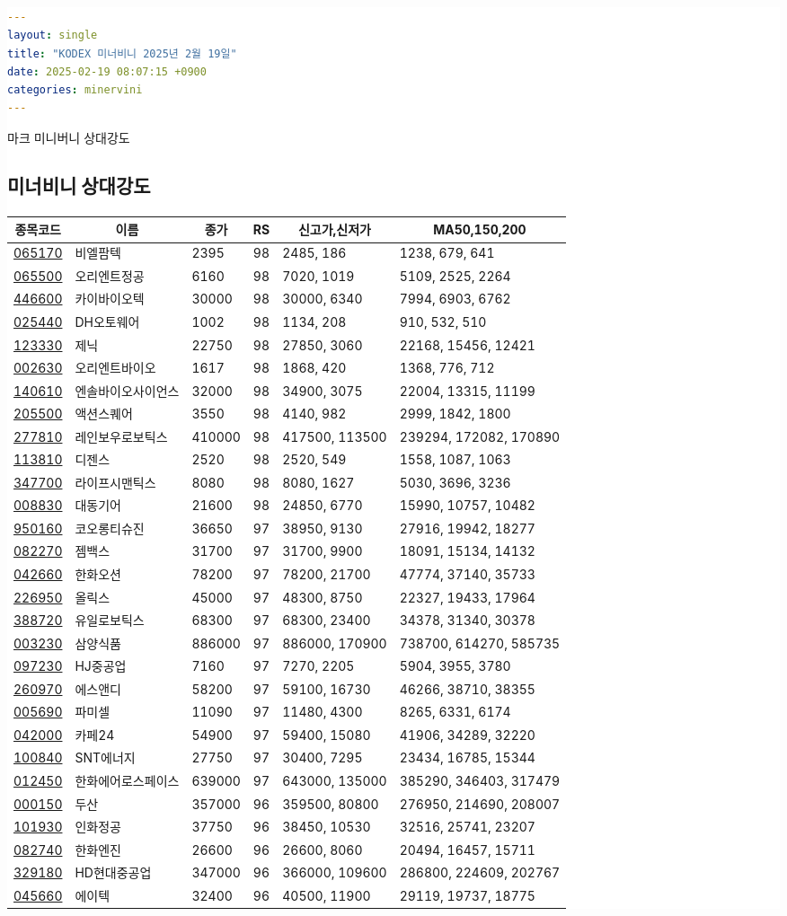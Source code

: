 ```yaml
---
layout: single
title: "KODEX 미너비니 2025년 2월 19일"
date: 2025-02-19 08:07:15 +0900
categories: minervini
---
```

마크 미니버니 상대강도

## 미너비니 상대강도

|종목코드|이름|종가|RS|신고가,신저가|MA50,150,200|
|------|---|---|--|---------|------------|
|[065170](https://finance.daum.net/quotes/A065170)|비엘팜텍|2395|98|2485, 186|1238, 679, 641|
|[065500](https://finance.daum.net/quotes/A065500)|오리엔트정공|6160|98|7020, 1019|5109, 2525, 2264|
|[446600](https://finance.daum.net/quotes/A446600)|카이바이오텍|30000|98|30000, 6340|7994, 6903, 6762|
|[025440](https://finance.daum.net/quotes/A025440)|DH오토웨어|1002|98|1134, 208|910, 532, 510|
|[123330](https://finance.daum.net/quotes/A123330)|제닉|22750|98|27850, 3060|22168, 15456, 12421|
|[002630](https://finance.daum.net/quotes/A002630)|오리엔트바이오|1617|98|1868, 420|1368, 776, 712|
|[140610](https://finance.daum.net/quotes/A140610)|엔솔바이오사이언스|32000|98|34900, 3075|22004, 13315, 11199|
|[205500](https://finance.daum.net/quotes/A205500)|액션스퀘어|3550|98|4140, 982|2999, 1842, 1800|
|[277810](https://finance.daum.net/quotes/A277810)|레인보우로보틱스|410000|98|417500, 113500|239294, 172082, 170890|
|[113810](https://finance.daum.net/quotes/A113810)|디젠스|2520|98|2520, 549|1558, 1087, 1063|
|[347700](https://finance.daum.net/quotes/A347700)|라이프시맨틱스|8080|98|8080, 1627|5030, 3696, 3236|
|[008830](https://finance.daum.net/quotes/A008830)|대동기어|21600|98|24850, 6770|15990, 10757, 10482|
|[950160](https://finance.daum.net/quotes/A950160)|코오롱티슈진|36650|97|38950, 9130|27916, 19942, 18277|
|[082270](https://finance.daum.net/quotes/A082270)|젬백스|31700|97|31700, 9900|18091, 15134, 14132|
|[042660](https://finance.daum.net/quotes/A042660)|한화오션|78200|97|78200, 21700|47774, 37140, 35733|
|[226950](https://finance.daum.net/quotes/A226950)|올릭스|45000|97|48300, 8750|22327, 19433, 17964|
|[388720](https://finance.daum.net/quotes/A388720)|유일로보틱스|68300|97|68300, 23400|34378, 31340, 30378|
|[003230](https://finance.daum.net/quotes/A003230)|삼양식품|886000|97|886000, 170900|738700, 614270, 585735|
|[097230](https://finance.daum.net/quotes/A097230)|HJ중공업|7160|97|7270, 2205|5904, 3955, 3780|
|[260970](https://finance.daum.net/quotes/A260970)|에스앤디|58200|97|59100, 16730|46266, 38710, 38355|
|[005690](https://finance.daum.net/quotes/A005690)|파미셀|11090|97|11480, 4300|8265, 6331, 6174|
|[042000](https://finance.daum.net/quotes/A042000)|카페24|54900|97|59400, 15080|41906, 34289, 32220|
|[100840](https://finance.daum.net/quotes/A100840)|SNT에너지|27750|97|30400, 7295|23434, 16785, 15344|
|[012450](https://finance.daum.net/quotes/A012450)|한화에어로스페이스|639000|97|643000, 135000|385290, 346403, 317479|
|[000150](https://finance.daum.net/quotes/A000150)|두산|357000|96|359500, 80800|276950, 214690, 208007|
|[101930](https://finance.daum.net/quotes/A101930)|인화정공|37750|96|38450, 10530|32516, 25741, 23207|
|[082740](https://finance.daum.net/quotes/A082740)|한화엔진|26600|96|26600, 8060|20494, 16457, 15711|
|[329180](https://finance.daum.net/quotes/A329180)|HD현대중공업|347000|96|366000, 109600|286800, 224609, 202767|
|[045660](https://finance.daum.net/quotes/A045660)|에이텍|32400|96|40500, 11900|29119, 19737, 18775|